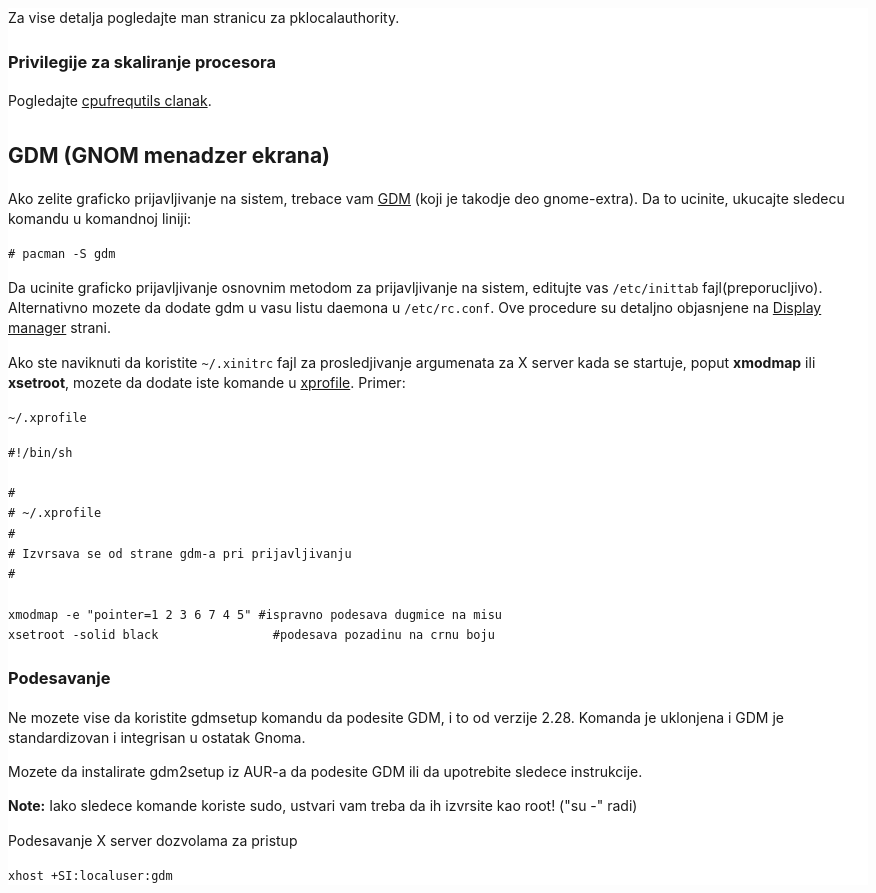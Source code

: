 Za vise detalja pogledajte man stranicu za pklocalauthority.

### Privilegije za skaliranje procesora

Pogledajte [cpufrequtils clanak](/index.php/Cpufreq#Privilege_granting_under_GNOME "Cpufreq").

## GDM (GNOM menadzer ekrana)

Ako zelite graficko prijavljivanje na sistem, trebace vam [GDM](http://www.gnome.org/projects/gdm/) (koji je takodje deo gnome-extra). Da to ucinite, ukucajte sledecu komandu u komandnoj liniji:

```
# pacman -S gdm

```

Da ucinite graficko prijavljivanje osnovnim metodom za prijavljivanje na sistem, editujte vas `/etc/inittab` fajl(preporucljivo). Alternativno mozete da dodate gdm u vasu listu daemona u `/etc/rc.conf`. Ove procedure su detaljno objasnjene na [Display manager](/index.php/Display_manager "Display manager") strani.

Ako ste naviknuti da koristite `~/.xinitrc` fajl za prosledjivanje argumenata za X server kada se startuje, poput **xmodmap** ili **xsetroot**, mozete da dodate iste komande u [xprofile](/index.php/Xprofile "Xprofile"). Primer:

 `~/.xprofile` 
```
#!/bin/sh

#
# ~/.xprofile
#
# Izvrsava se od strane gdm-a pri prijavljivanju
#

xmodmap -e "pointer=1 2 3 6 7 4 5" #ispravno podesava dugmice na misu
xsetroot -solid black                #podesava pozadinu na crnu boju

```

### Podesavanje

Ne mozete vise da koristite gdmsetup komandu da podesite GDM, i to od verzije 2.28\. Komanda je uklonjena i GDM je standardizovan i integrisan u ostatak Gnoma.

Mozete da instalirate gdm2setup iz AUR-a da podesite GDM ili da upotrebite sledece instrukcije.

**Note:** Iako sledece komande koriste sudo, ustvari vam treba da ih izvrsite kao root! ("su -" radi)

Podesavanje X server dozvolama za pristup

```
xhost +SI:localuser:gdm

```
